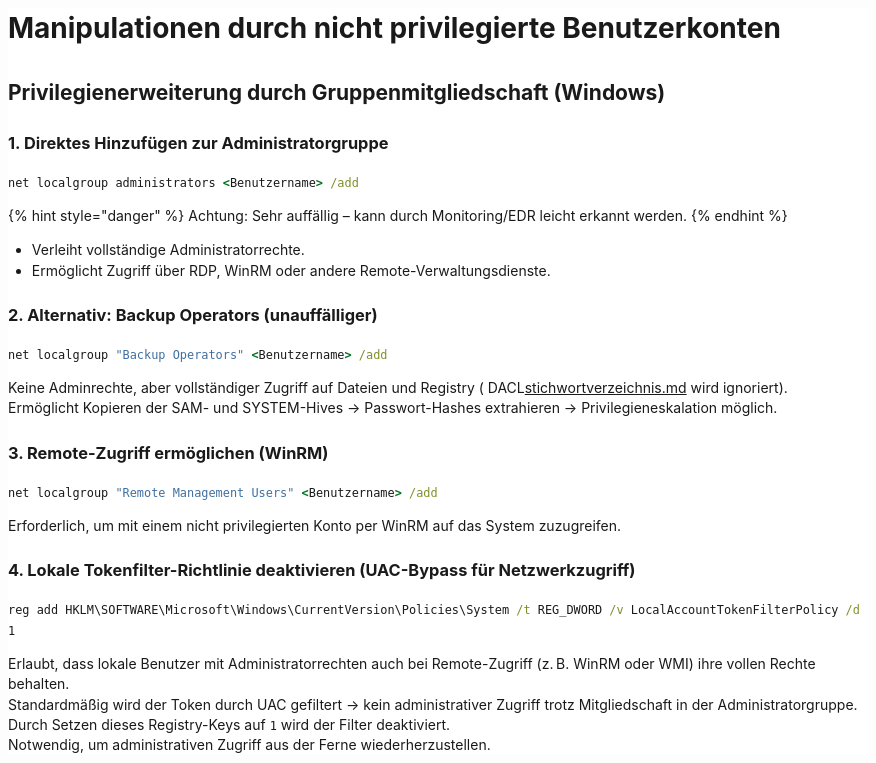 # Manipulationen durch nicht privilegierte Benutzerkonten

## Privilegienerweiterung durch Gruppenmitgliedschaft (Windows)

### **1. Direktes Hinzufügen zur Administratorgruppe**

```cmd
net localgroup administrators <Benutzername> /add
```

{% hint style="danger" %}
Achtung: Sehr auffällig – kann durch Monitoring/EDR leicht erkannt werden.
{% endhint %}

* Verleiht vollständige Administratorrechte.
* Ermöglicht Zugriff über RDP, WinRM oder andere Remote-Verwaltungsdienste.

### **2. Alternativ: Backup Operators (unauffälliger)**

```cmd
net localgroup "Backup Operators" <Benutzername> /add
```

Keine Adminrechte, aber vollständiger Zugriff auf Dateien und Registry ( DACL[stichwortverzeichnis.md](../../../../stichwortverzeichnis.md "mention")  wird ignoriert).\
Ermöglicht Kopieren der SAM- und SYSTEM-Hives → Passwort-Hashes extrahieren → Privilegieneskalation möglich.

### **3. Remote-Zugriff ermöglichen (WinRM)**

```cmd
net localgroup "Remote Management Users" <Benutzername> /add
```

Erforderlich, um mit einem nicht privilegierten Konto per WinRM auf das System zuzugreifen.



### 4. Lokale Tokenfilter-Richtlinie deaktivieren (UAC-Bypass für Netzwerkzugriff)

```cmd
reg add HKLM\SOFTWARE\Microsoft\Windows\CurrentVersion\Policies\System /t REG_DWORD /v LocalAccountTokenFilterPolicy /d 1
```

Erlaubt, dass lokale Benutzer mit Administratorrechten auch bei Remote-Zugriff (z. B. WinRM oder WMI) ihre vollen Rechte behalten.\
Standardmäßig wird der Token durch UAC gefiltert → kein administrativer Zugriff trotz Mitgliedschaft in der Administratorgruppe.\
Durch Setzen dieses Registry-Keys auf `1` wird der Filter deaktiviert.\
Notwendig, um administrativen Zugriff aus der Ferne wiederherzustellen.

